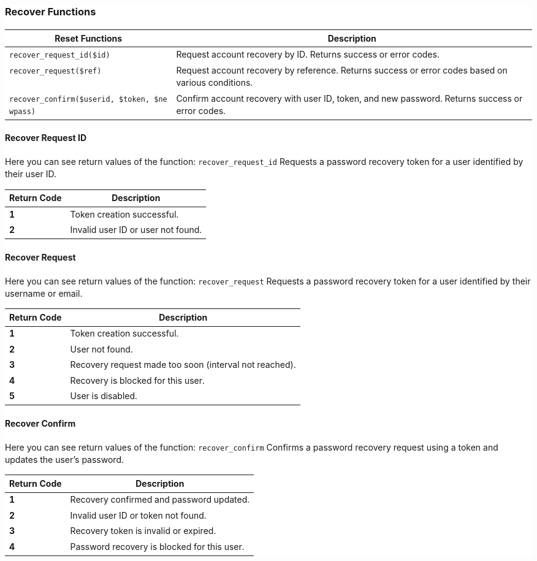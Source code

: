 
### Recover Functions

| Reset Functions                      | Description                                                                                      |
|--------------------------------------|--------------------------------------------------------------------------------------------------|
| `recover_request_id($id)`            | Request account recovery by ID. Returns success or error codes.                                  |
| `recover_request($ref)`              | Request account recovery by reference. Returns success or error codes based on various conditions. |
| `recover_confirm($userid, $token, $newpass)` | Confirm account recovery with user ID, token, and new password. Returns success or error codes.  |


#### Recover Request ID
Here you can see return values of the function: `recover_request_id`
Requests a password recovery token for a user identified by their user ID.

| Return Code | Description                           |
|-------------|---------------------------------------|
| **1**       | Token creation successful.            |
| **2**       | Invalid user ID or user not found.    |


#### Recover Request
Here you can see return values of the function: `recover_request`
Requests a password recovery token for a user identified by their username or email.


| Return Code | Description                                       |
|-------------|---------------------------------------------------|
| **1**       | Token creation successful.                      |
| **2**       | User not found.                                 |
| **3**       | Recovery request made too soon (interval not reached). |
| **4**       | Recovery is blocked for this user.              |
| **5**       | User is disabled.                               |

#### Recover Confirm
Here you can see return values of the function: `recover_confirm`
Confirms a password recovery request using a token and updates the user’s password.

| Return Code | Description                                       |
|-------------|---------------------------------------------------|
| **1**       | Recovery confirmed and password updated.        |
| **2**       | Invalid user ID or token not found.              |
| **3**       | Recovery token is invalid or expired.            |
| **4**       | Password recovery is blocked for this user.     |


